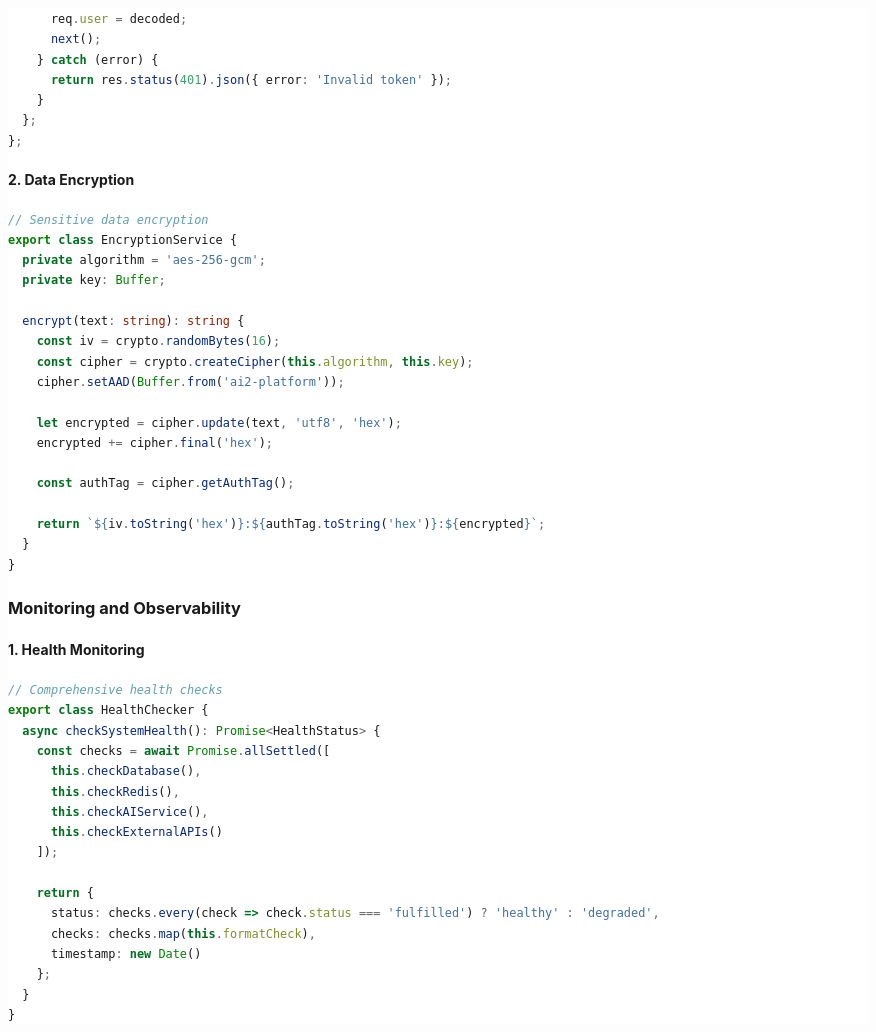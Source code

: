 ```typescript
      req.user = decoded;
      next();
    } catch (error) {
      return res.status(401).json({ error: 'Invalid token' });
    }
  };
};
```

#### 2. Data Encryption
```typescript
// Sensitive data encryption
export class EncryptionService {
  private algorithm = 'aes-256-gcm';
  private key: Buffer;
  
  encrypt(text: string): string {
    const iv = crypto.randomBytes(16);
    const cipher = crypto.createCipher(this.algorithm, this.key);
    cipher.setAAD(Buffer.from('ai2-platform'));
    
    let encrypted = cipher.update(text, 'utf8', 'hex');
    encrypted += cipher.final('hex');
    
    const authTag = cipher.getAuthTag();
    
    return `${iv.toString('hex')}:${authTag.toString('hex')}:${encrypted}`;
  }
}
```

### Monitoring and Observability

#### 1. Health Monitoring
```typescript
// Comprehensive health checks
export class HealthChecker {
  async checkSystemHealth(): Promise<HealthStatus> {
    const checks = await Promise.allSettled([
      this.checkDatabase(),
      this.checkRedis(),
      this.checkAIService(),
      this.checkExternalAPIs()
    ]);
    
    return {
      status: checks.every(check => check.status === 'fulfilled') ? 'healthy' : 'degraded',
      checks: checks.map(this.formatCheck),
      timestamp: new Date()
    };
  }
}
```
